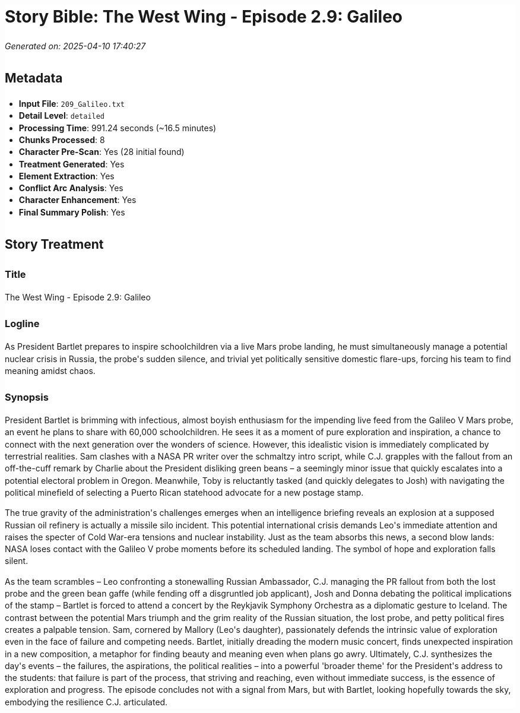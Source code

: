 # Story Bible: The West Wing - Episode 2.9: Galileo

*Generated on: 2025-04-10 17:40:27*

## Metadata

- **Input File**: `209_Galileo.txt`
- **Detail Level**: `detailed`
- **Processing Time**: 991.24 seconds (~16.5 minutes)
- **Chunks Processed**: 8
- **Character Pre-Scan**: Yes (28 initial found)
- **Treatment Generated**: Yes
- **Element Extraction**: Yes
- **Conflict Arc Analysis**: Yes
- **Character Enhancement**: Yes
- **Final Summary Polish**: Yes


## Story Treatment

### Title
The West Wing - Episode 2.9: Galileo

### Logline
As President Bartlet prepares to inspire schoolchildren via a live Mars probe landing, he must simultaneously manage a potential nuclear crisis in Russia, the probe's sudden silence, and trivial yet politically sensitive domestic flare-ups, forcing his team to find meaning amidst chaos.

### Synopsis
President Bartlet is brimming with infectious, almost boyish enthusiasm for the impending live feed from the Galileo V Mars probe, an event he plans to share with 60,000 schoolchildren. He sees it as a moment of pure exploration and inspiration, a chance to connect with the next generation over the wonders of science. However, this idealistic vision is immediately complicated by terrestrial realities. Sam clashes with a NASA PR writer over the schmaltzy intro script, while C.J. grapples with the fallout from an off-the-cuff remark by Charlie about the President disliking green beans – a seemingly minor issue that quickly escalates into a potential electoral problem in Oregon. Meanwhile, Toby is reluctantly tasked (and quickly delegates to Josh) with navigating the political minefield of selecting a Puerto Rican statehood advocate for a new postage stamp.

The true gravity of the administration's challenges emerges when an intelligence briefing reveals an explosion at a supposed Russian oil refinery is actually a missile silo incident. This potential international crisis demands Leo's immediate attention and raises the specter of Cold War-era tensions and nuclear instability. Just as the team absorbs this news, a second blow lands: NASA loses contact with the Galileo V probe moments before its scheduled landing. The symbol of hope and exploration falls silent.

As the team scrambles – Leo confronting a stonewalling Russian Ambassador, C.J. managing the PR fallout from both the lost probe and the green bean gaffe (while fending off a disgruntled job applicant), Josh and Donna debating the political implications of the stamp – Bartlet is forced to attend a concert by the Reykjavik Symphony Orchestra as a diplomatic gesture to Iceland. The contrast between the potential Mars triumph and the grim reality of the Russian situation, the lost probe, and petty political fires creates a palpable tension. Sam, cornered by Mallory (Leo's daughter), passionately defends the intrinsic value of exploration even in the face of failure and competing needs. Bartlet, initially dreading the modern music concert, finds unexpected inspiration in a new composition, a metaphor for finding beauty and meaning even when plans go awry. Ultimately, C.J. synthesizes the day's events – the failures, the aspirations, the political realities – into a powerful 'broader theme' for the President's address to the students: that failure is part of the process, that striving and reaching, even without immediate success, is the essence of exploration and progress. The episode concludes not with a signal from Mars, but with Bartlet, looking hopefully towards the sky, embodying the resilience C.J. articulated.
